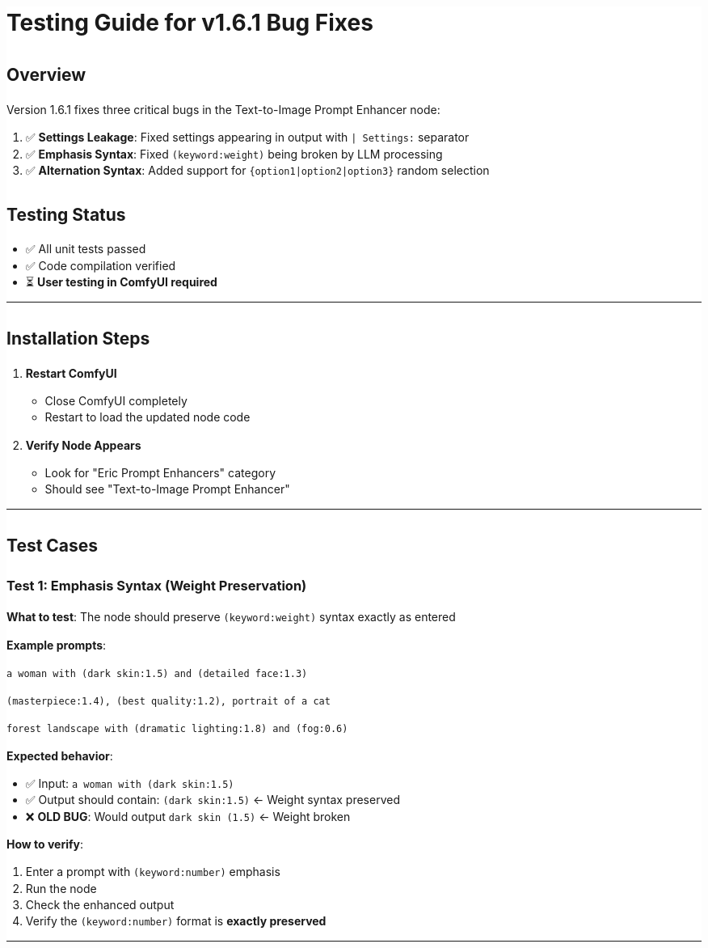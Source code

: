 # Testing Guide for v1.6.1 Bug Fixes

## Overview
Version 1.6.1 fixes three critical bugs in the Text-to-Image Prompt Enhancer node:
1. ✅ **Settings Leakage**: Fixed settings appearing in output with `| Settings:` separator
2. ✅ **Emphasis Syntax**: Fixed `(keyword:weight)` being broken by LLM processing
3. ✅ **Alternation Syntax**: Added support for `{option1|option2|option3}` random selection

## Testing Status
- ✅ All unit tests passed
- ✅ Code compilation verified
- ⏳ **User testing in ComfyUI required**

---

## Installation Steps

1. **Restart ComfyUI**
   - Close ComfyUI completely
   - Restart to load the updated node code

2. **Verify Node Appears**
   - Look for "Eric Prompt Enhancers" category
   - Should see "Text-to-Image Prompt Enhancer"

---

## Test Cases

### Test 1: Emphasis Syntax (Weight Preservation)
**What to test**: The node should preserve `(keyword:weight)` syntax exactly as entered

**Example prompts**:
```
a woman with (dark skin:1.5) and (detailed face:1.3)
```
```
(masterpiece:1.4), (best quality:1.2), portrait of a cat
```
```
forest landscape with (dramatic lighting:1.8) and (fog:0.6)
```

**Expected behavior**:
- ✅ Input: `a woman with (dark skin:1.5)`
- ✅ Output should contain: `(dark skin:1.5)` ← Weight syntax preserved
- ❌ **OLD BUG**: Would output `dark skin (1.5)` ← Weight broken

**How to verify**:
1. Enter a prompt with `(keyword:number)` emphasis
2. Run the node
3. Check the enhanced output
4. Verify the `(keyword:number)` format is **exactly preserved**

---